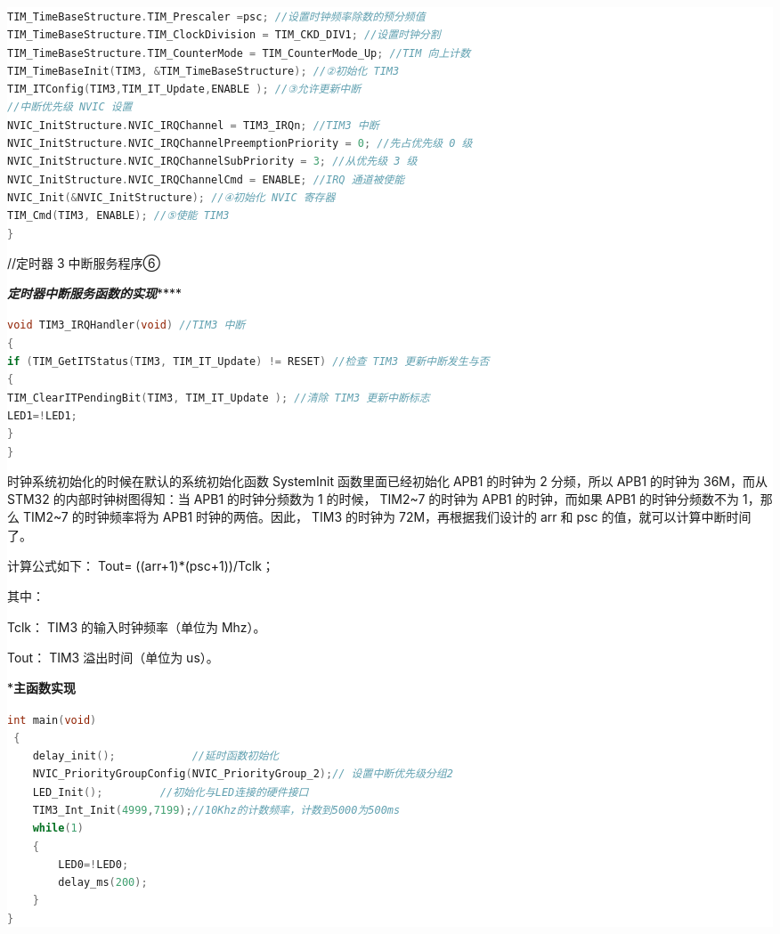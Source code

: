 ```c
TIM_TimeBaseStructure.TIM_Prescaler =psc; //设置时钟频率除数的预分频值
TIM_TimeBaseStructure.TIM_ClockDivision = TIM_CKD_DIV1; //设置时钟分割
TIM_TimeBaseStructure.TIM_CounterMode = TIM_CounterMode_Up; //TIM 向上计数
TIM_TimeBaseInit(TIM3, &TIM_TimeBaseStructure); //②初始化 TIM3
TIM_ITConfig(TIM3,TIM_IT_Update,ENABLE ); //③允许更新中断
//中断优先级 NVIC 设置
NVIC_InitStructure.NVIC_IRQChannel = TIM3_IRQn; //TIM3 中断
NVIC_InitStructure.NVIC_IRQChannelPreemptionPriority = 0; //先占优先级 0 级
NVIC_InitStructure.NVIC_IRQChannelSubPriority = 3; //从优先级 3 级
NVIC_InitStructure.NVIC_IRQChannelCmd = ENABLE; //IRQ 通道被使能
NVIC_Init(&NVIC_InitStructure); //④初始化 NVIC 寄存器
TIM_Cmd(TIM3, ENABLE); //⑤使能 TIM3
}
```

//定时器 3 中断服务程序⑥


***********************定时器中断服务函数的实现***************************

```c
void TIM3_IRQHandler(void) //TIM3 中断
{
if (TIM_GetITStatus(TIM3, TIM_IT_Update) != RESET) //检查 TIM3 更新中断发生与否
{
TIM_ClearITPendingBit(TIM3, TIM_IT_Update ); //清除 TIM3 更新中断标志
LED1=!LED1;
}
}
```

时钟系统初始化的时候在默认的系统初始化函数 SystemInit 函数里面已经初始化 APB1 的时钟为 2 分频，所以 APB1 的时钟为 36M，而从 STM32 的内部时钟树图得知：当 APB1 的时钟分频数为 1 的时候， TIM2~7 的时钟为 APB1 的时钟，而如果 APB1 的时钟分频数不为 1，那么 TIM2~7 的时钟频率将为 APB1 时钟的两倍。因此， TIM3 的时钟为 72M，再根据我们设计的 arr 和 psc 的值，就可以计算中断时间了。

计算公式如下：
Tout= ((arr+1)*(psc+1))/Tclk；

其中：

Tclk： TIM3 的输入时钟频率（单位为 Mhz）。

Tout： TIM3 溢出时间（单位为 us）。


*****************主函数实现****************

```c
int main(void)
 {	
	delay_init();	    	 //延时函数初始化
	NVIC_PriorityGroupConfig(NVIC_PriorityGroup_2);// 设置中断优先级分组2
	LED_Init();		  	//初始化与LED连接的硬件接口
	TIM3_Int_Init(4999,7199);//10Khz的计数频率，计数到5000为500ms  
   	while(1)
	{
		LED0=!LED0;
		delay_ms(200);		   
	}
}
```

